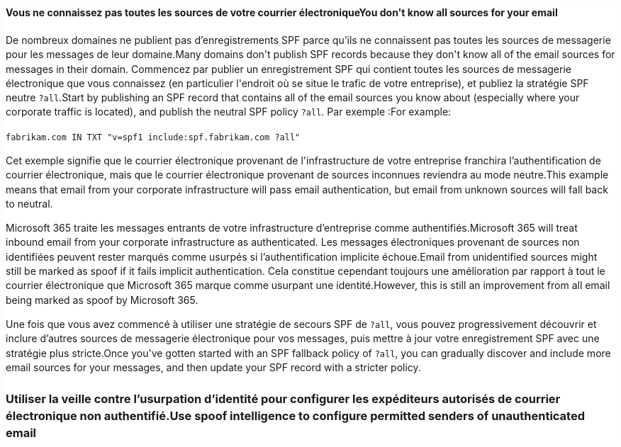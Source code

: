 #### <a name="you-dont-know-all-sources-for-your-email"></a><span data-ttu-id="b32b0-173">Vous ne connaissez pas toutes les sources de votre courrier électronique</span><span class="sxs-lookup"><span data-stu-id="b32b0-173">You don't know all sources for your email</span></span>

<span data-ttu-id="b32b0-174">De nombreux domaines ne publient pas d’enregistrements SPF parce qu’ils ne connaissent pas toutes les sources de messagerie pour les messages de leur domaine.</span><span class="sxs-lookup"><span data-stu-id="b32b0-174">Many domains don't publish SPF records because they don't know all of the email sources for messages in their domain.</span></span> <span data-ttu-id="b32b0-175">Commencez par publier un enregistrement SPF qui contient toutes les sources de messagerie électronique que vous connaissez (en particulier l'endroit où se situe le trafic de votre entreprise), et publiez la stratégie SPF neutre `?all`.</span><span class="sxs-lookup"><span data-stu-id="b32b0-175">Start by publishing an SPF record that contains all of the email sources you know about (especially where your corporate traffic is located), and publish the neutral SPF policy `?all`.</span></span> <span data-ttu-id="b32b0-176">Par exemple :</span><span class="sxs-lookup"><span data-stu-id="b32b0-176">For example:</span></span>

```text
fabrikam.com IN TXT "v=spf1 include:spf.fabrikam.com ?all"
```

<span data-ttu-id="b32b0-177">Cet exemple signifie que le courrier électronique provenant de l'infrastructure de votre entreprise franchira l’authentification de courrier électronique, mais que le courrier électronique provenant de sources inconnues reviendra au mode neutre.</span><span class="sxs-lookup"><span data-stu-id="b32b0-177">This example means that email from your corporate infrastructure will pass email authentication, but email from unknown sources will fall back to neutral.</span></span>

<span data-ttu-id="b32b0-178">Microsoft 365 traite les messages entrants de votre infrastructure d’entreprise comme authentifiés.</span><span class="sxs-lookup"><span data-stu-id="b32b0-178">Microsoft 365 will treat inbound email from your corporate infrastructure as authenticated.</span></span> <span data-ttu-id="b32b0-179">Les messages électroniques provenant de sources non identifiées peuvent rester marqués comme usurpés si l’authentification implicite échoue.</span><span class="sxs-lookup"><span data-stu-id="b32b0-179">Email from unidentified sources might still be marked as spoof if it fails implicit authentication.</span></span> <span data-ttu-id="b32b0-180">Cela constitue cependant toujours une amélioration par rapport à tout le courrier électronique que Microsoft 365 marque comme usurpant une identité.</span><span class="sxs-lookup"><span data-stu-id="b32b0-180">However, this is still an improvement from all email being marked as spoof by Microsoft 365.</span></span>

<span data-ttu-id="b32b0-181">Une fois que vous avez commencé à utiliser une stratégie de secours SPF de `?all`, vous pouvez progressivement découvrir et inclure d’autres sources de messagerie électronique pour vos messages, puis mettre à jour votre enregistrement SPF avec une stratégie plus stricte.</span><span class="sxs-lookup"><span data-stu-id="b32b0-181">Once you've gotten started with an SPF fallback policy of `?all`, you can gradually discover and include more email sources for your messages, and then update your SPF record with a stricter policy.</span></span>

### <a name="use-spoof-intelligence-to-configure-permitted-senders-of-unauthenticated-email"></a><span data-ttu-id="b32b0-182">Utiliser la veille contre l’usurpation d’identité pour configurer les expéditeurs autorisés de courrier électronique non authentifié.</span><span class="sxs-lookup"><span data-stu-id="b32b0-182">Use spoof intelligence to configure permitted senders of unauthenticated email</span></span>
